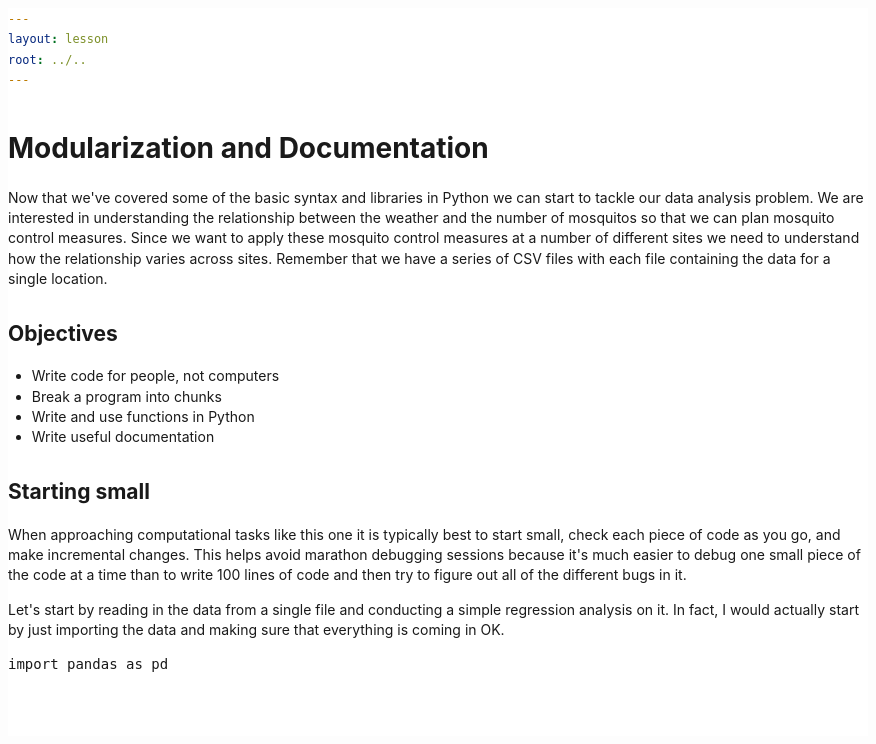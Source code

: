 ```yaml
---
layout: lesson
root: ../..
---
```


# Modularization and Documentation


<div>
<p>Now that we&#39;ve covered some of the basic syntax and libraries in Python we can start to tackle our data analysis problem.
We are interested in understanding the relationship between the weather and the number of mosquitos so that we can plan mosquito control measures.
Since we want to apply these mosquito control measures at a number of different sites we need to understand how the relationship varies across sites.
Remember that we have a series of CSV files with each file containing the data for a single location.</p>
</div>

## Objectives


<div>
<ul>
<li>Write code for people, not computers</li>
<li>Break a program into chunks</li>
<li>Write and use functions in Python</li>
<li>Write useful documentation</li>
</ul>
</div>

## Starting small


<div>
<p>When approaching computational tasks like this one it is typically best to start small,
check each piece of code as you go,
and make incremental changes.
This helps avoid marathon debugging sessions
because it&#39;s much easier to debug one small piece of the code at a time than to write 100 lines of code and
then try to figure out all of the different bugs in it.</p>
<p>Let&#39;s start by reading in the data from a single file and conducting a simple regression analysis on it.
In fact, I would actually start by just importing the data and making sure that everything is coming in OK.</p>
</div>


<pre class="in">import pandas as pd
